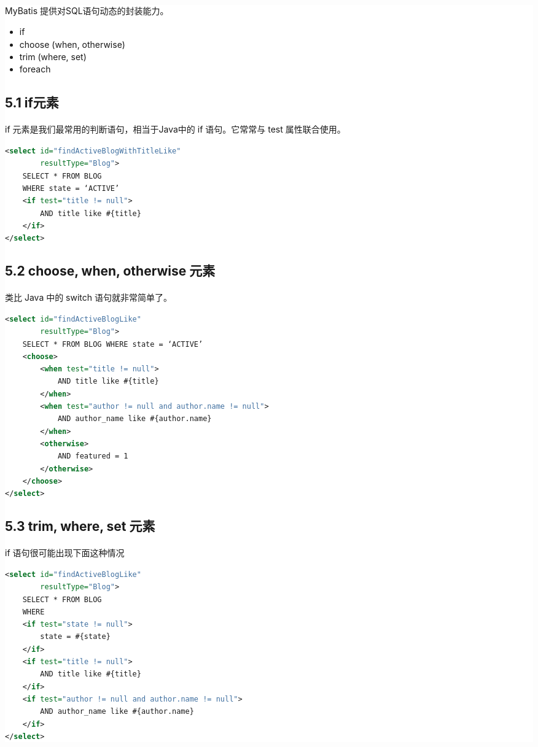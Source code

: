 MyBatis 提供对SQL语句动态的封装能力。

- if
- choose (when, otherwise)
- trim (where, set)
- foreach

## 5.1 if元素

if 元素是我们最常用的判断语句，相当于Java中的 if 语句。它常常与 test 属性联合使用。

```xml
<select id="findActiveBlogWithTitleLike"
        resultType="Blog">
    SELECT * FROM BLOG 
    WHERE state = ‘ACTIVE’ 
    <if test="title != null">
        AND title like #{title}
    </if>
</select>
```

## 5.2 choose, when, otherwise 元素

类比 Java 中的 switch 语句就非常简单了。

```xml
<select id="findActiveBlogLike"
        resultType="Blog">
    SELECT * FROM BLOG WHERE state = ‘ACTIVE’
    <choose>
        <when test="title != null">
            AND title like #{title}
        </when>
        <when test="author != null and author.name != null">
            AND author_name like #{author.name}
        </when>
        <otherwise>
            AND featured = 1
        </otherwise>
    </choose>
</select>
```

## 5.3 trim, where, set 元素

if 语句很可能出现下面这种情况

```xml
<select id="findActiveBlogLike"
        resultType="Blog">
    SELECT * FROM BLOG 
    WHERE 
    <if test="state != null">
        state = #{state}
    </if> 
    <if test="title != null">
        AND title like #{title}
    </if>
    <if test="author != null and author.name != null">
        AND author_name like #{author.name}
    </if>
</select>
```
